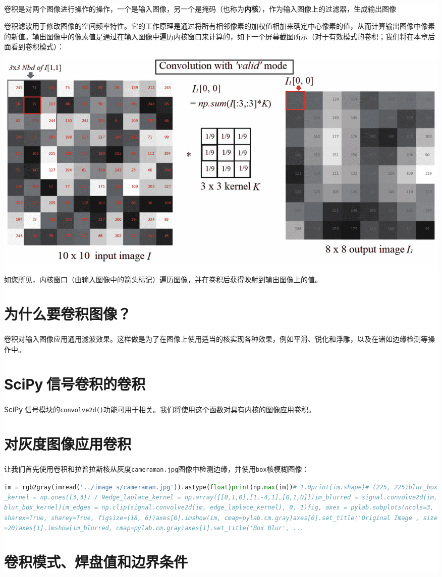 卷积是对两个图像进行操作的操作，一个是输入图像，另一个是掩码（也称为**内核**），作为输入图像上的过滤器，生成输出图像

卷积滤波用于修改图像的空间频率特性。它的工作原理是通过将所有相邻像素的加权值相加来确定中心像素的值，从而计算输出图像中像素的新值。输出图像中的像素值是通过在输入图像中遍历内核窗口来计算的，如下一个屏幕截图所示（对于有效模式的卷积；我们将在本章后面看到卷积模式）：

![](img/13244584-8f5c-439d-93f8-002c85aa3145.png)

如您所见，内核窗口（由输入图像中的箭头标记）遍历图像，并在卷积后获得映射到输出图像上的值。

# 为什么要卷积图像？

卷积对输入图像应用通用滤波效果。这样做是为了在图像上使用适当的核实现各种效果，例如平滑、锐化和浮雕，以及在诸如边缘检测等操作中。

# SciPy 信号卷积的卷积

SciPy 信号模块的`convolve2d()`功能可用于相关。我们将使用这个函数对具有内核的图像应用卷积。

# 对灰度图像应用卷积

让我们首先使用卷积和拉普拉斯核从灰度`cameraman.jpg`图像中检测边缘，并使用`box`核模糊图像：

```py
im = rgb2gray(imread('../image s/cameraman.jpg')).astype(float)print(np.max(im))# 1.0print(im.shape)# (225, 225)blur_box_kernel = np.ones((3,3)) / 9edge_laplace_kernel = np.array([[0,1,0],[1,-4,1],[0,1,0]])im_blurred = signal.convolve2d(im, blur_box_kernel)im_edges = np.clip(signal.convolve2d(im, edge_laplace_kernel), 0, 1)fig, axes = pylab.subplots(ncols=3, sharex=True, sharey=True, figsize=(18, 6))axes[0].imshow(im, cmap=pylab.cm.gray)axes[0].set_title('Original Image', size=20)axes[1].imshow(im_blurred, cmap=pylab.cm.gray)axes[1].set_title('Box Blur', ...
```

# 卷积模式、焊盘值和边界条件
